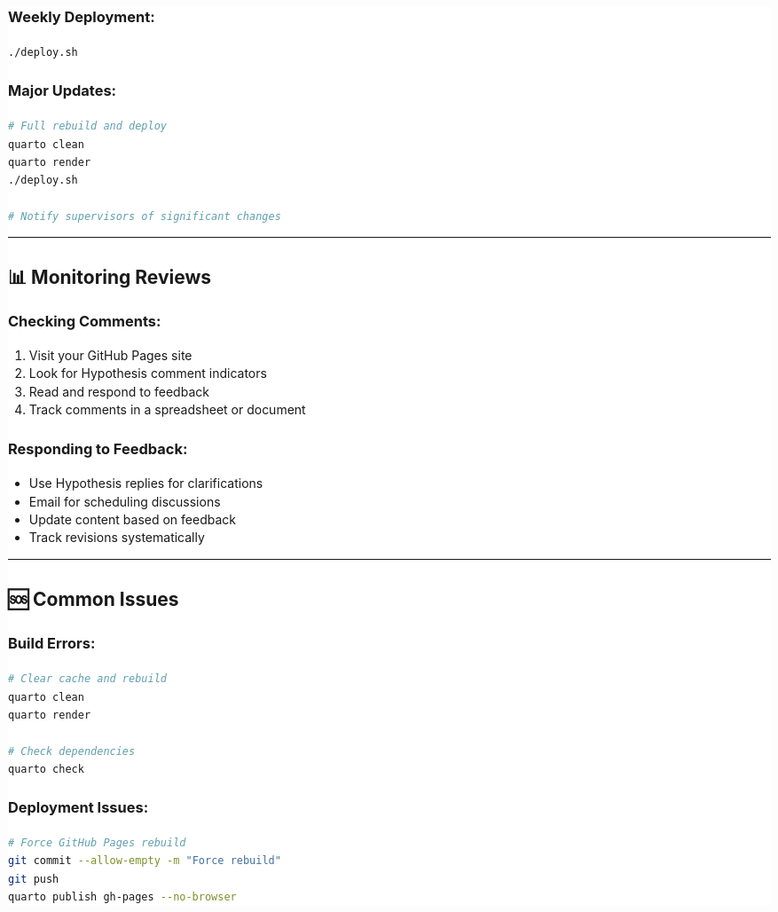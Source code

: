 ### **Weekly Deployment:**
```bash
./deploy.sh
```

### **Major Updates:**
```bash
# Full rebuild and deploy
quarto clean
quarto render
./deploy.sh

# Notify supervisors of significant changes
```

---

## 📊 **Monitoring Reviews**

### **Checking Comments:**
1. Visit your GitHub Pages site
2. Look for Hypothesis comment indicators
3. Read and respond to feedback
4. Track comments in a spreadsheet or document

### **Responding to Feedback:**
- Use Hypothesis replies for clarifications
- Email for scheduling discussions
- Update content based on feedback
- Track revisions systematically

---

## 🆘 **Common Issues**

### **Build Errors:**
```bash
# Clear cache and rebuild
quarto clean
quarto render

# Check dependencies
quarto check
```

### **Deployment Issues:**
```bash
# Force GitHub Pages rebuild
git commit --allow-empty -m "Force rebuild"
git push
quarto publish gh-pages --no-browser
```
